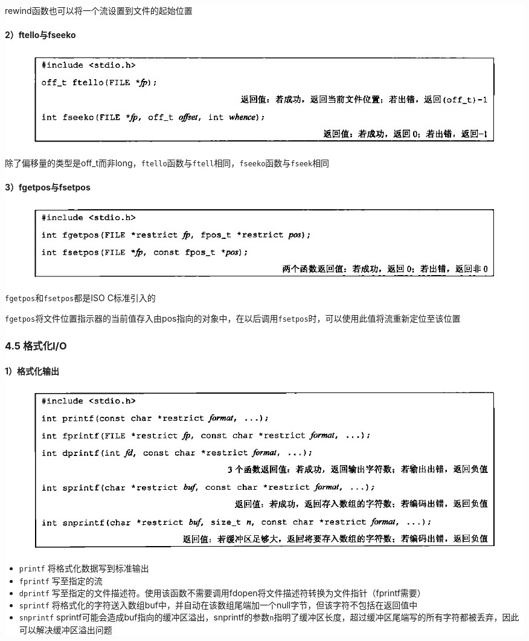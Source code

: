 rewind函数也可以将一个流设置到文件的起始位置

#### 2）ftello与fseeko

<div align="center"> <img src="../pic/apue-standardio-16.png"/> </div>

除了偏移量的类型是off_t而非long，`ftello`函数与`ftell`相同，`fseeko`函数与`fseek`相同

#### 3）fgetpos与fsetpos

<div align="center"> <img src="../pic/apue-standardio-17.png"/> </div>

`fgetpos`和`fsetpos`都是ISO C标准引入的

`fgetpos`将文件位置指示器的当前值存入由pos指向的对象中，在以后调用`fsetpos`时，可以使用此值将流重新定位至该位置

### 4.5 格式化I/O

#### 1）格式化输出

<div align="center"> <img src="../pic/apue-standardio-18.png"/> </div>

* `printf` 将格式化数据写到标准输出
* `fprintf` 写至指定的流
* `dprintf` 写至指定的文件描述符。使用该函数不需要调用fdopen将文件描述符转换为文件指针（fprintf需要）
* `sprintf` 将格式化的字符送入数组buf中，并自动在该数组尾端加一个null字节，但该字符不包括在返回值中
* `snprintf` sprintf可能会造成buf指向的缓冲区溢出，snprintf的参数`n`指明了缓冲区长度，超过缓冲区尾端写的所有字符都被丢弃，因此可以解决缓冲区溢出问题
